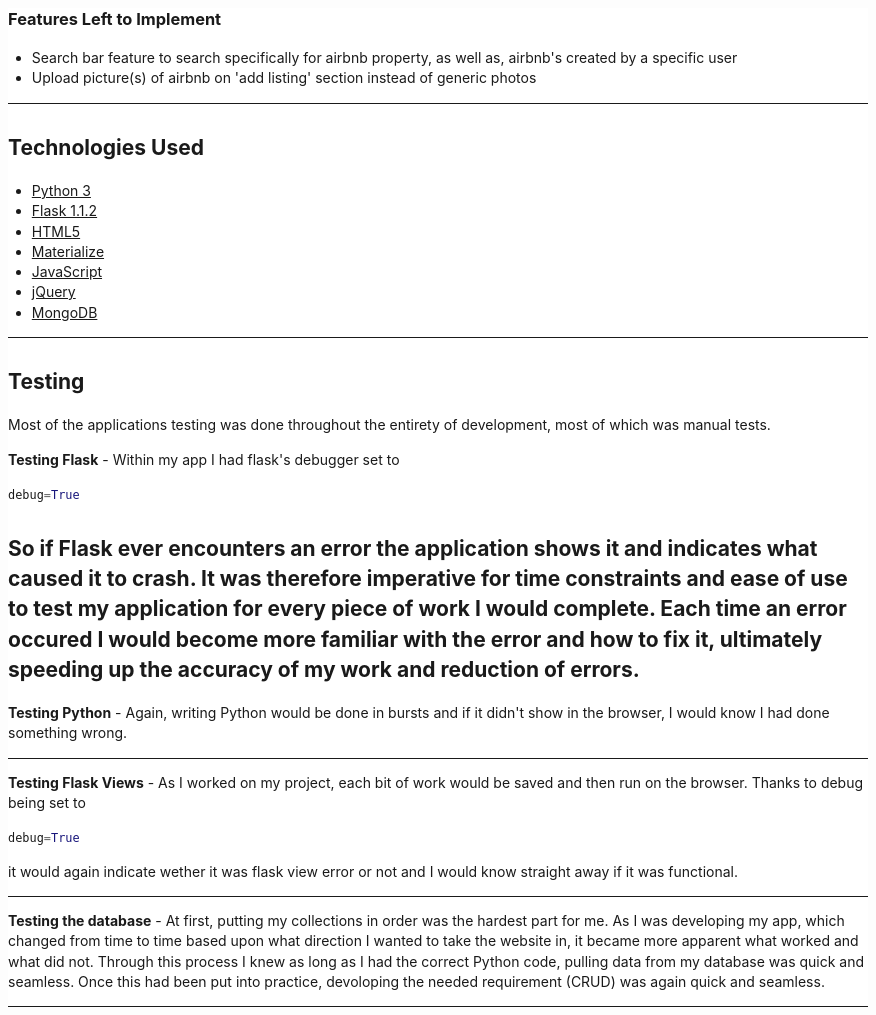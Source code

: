 ### Features Left to Implement
- Search bar feature to search specifically for airbnb property, as well as, airbnb's created by a specific user
- Upload picture(s) of airbnb on 'add listing' section instead of generic photos

---
## Technologies Used
- [Python 3](https://www.python.org/download/releases/3.0/)
- [Flask 1.1.2](http://flask.pocoo.org/)
- [HTML5](https://en.wikipedia.org/wiki/HTML5)
- [Materialize](https://materializecss.com/)
- [JavaScript](https://www.javascript.com/)
- [jQuery](https://jquery.com/)
- [MongoDB](https://www.mongodb.com/)

---
## Testing

Most of the applications testing was done throughout the entirety of development, most of which was manual tests. 

**Testing Flask** - Within my app I had flask's debugger set to 
```python
debug=True
```
So if Flask ever encounters an error the application shows it and indicates what caused it to crash. It was therefore imperative for time constraints and ease of use to test my application for every piece of work I would complete. Each time an error occured I would become more familiar with the error and how to fix it, ultimately speeding up the accuracy of my work and reduction of errors.
---

**Testing Python** - Again, writing Python would be done in bursts and if it didn't show in the browser, I would know I had done something wrong. 

---

**Testing Flask Views** - As I worked on my project, each bit of work would be saved and then run on the browser. Thanks to debug being set to 
```python
debug=True
```
it would again indicate wether it was flask view error or not and I would know straight away if it was functional.

---

**Testing the database** - At first, putting my collections in order was the hardest part for me. As I was developing my app, which changed from time to time based upon what direction I wanted to take the website in, it became more apparent what worked and what did not. Through this process I knew as long as I had the correct Python code, pulling data from my database was quick and seamless.
Once this had been put into practice, devoloping the needed requirement (CRUD) was again quick and seamless. 

---